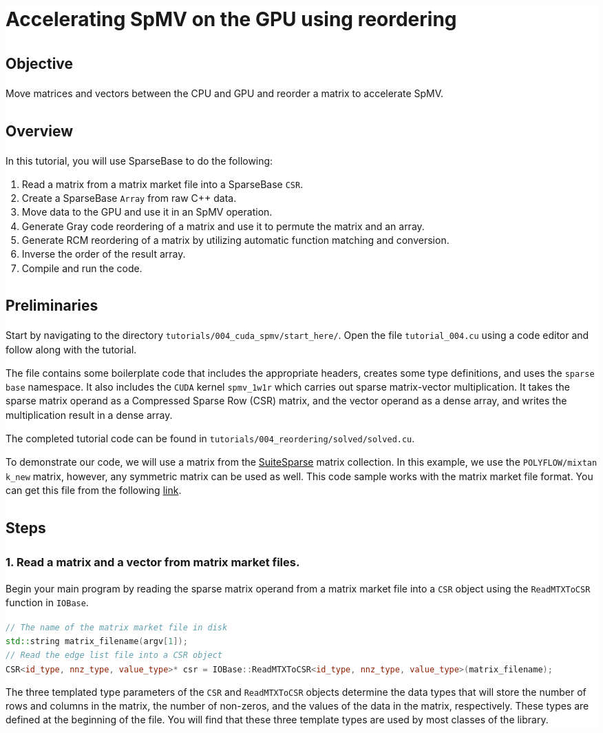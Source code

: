 # Accelerating SpMV on the GPU using reordering

## Objective
Move matrices and vectors between the CPU and GPU and reorder a matrix to accelerate SpMV.

## Overview

In this tutorial, you will use SparseBase to do the following:

1. Read a matrix from a matrix market file into a SparseBase `CSR`.
2. Create a SparseBase `Array` from raw C++ data.
3. Move data to the GPU and use it in an SpMV operation.
4. Generate Gray code reordering of a matrix and use it to permute the matrix and an array.
5. Generate RCM reordering of a matrix by utilizing automatic function matching and conversion. 
6. Inverse the order of the result array.
7. Compile and run the code.

## Preliminaries
Start by navigating to the directory `tutorials/004_cuda_spmv/start_here/`. Open the file `tutorial_004.cu` using a code editor and follow along with the tutorial. 

The file contains some boilerplate code that includes the appropriate headers, creates some type definitions, and uses the `sparsebase` namespace. It also includes the `CUDA` kernel `spmv_1w1r` which carries out sparse matrix-vector multiplication. It takes the sparse matrix operand as a Compressed Sparse Row (CSR) matrix, and the vector operand as a dense array, and writes the multiplication result in a dense array.

The completed tutorial code can be found in `tutorials/004_reordering/solved/solved.cu`. 

To demonstrate our code, we will use a matrix from the [SuiteSparse](http://sparse.tamu.edu) matrix collection. In this example, we use the `POLYFLOW/mixtank_new` matrix, however, any symmetric matrix can be used as well. This code sample works with the matrix market file format. You can get this file from the following [link](https://sparse.tamu.edu/POLYFLOW/mixtank_new).

## Steps

### 1. Read a matrix and a vector from matrix market files.
Begin your main program by reading the sparse matrix operand from a matrix market file into a `CSR` object using the `ReadMTXToCSR` function in `IOBase`. 

```c++
// The name of the matrix market file in disk
std::string matrix_filename(argv[1]);
// Read the edge list file into a CSR object
CSR<id_type, nnz_type, value_type>* csr = IOBase::ReadMTXToCSR<id_type, nnz_type, value_type>(matrix_filename);
```

The three templated type parameters of the `CSR` and `ReadMTXToCSR` objects determine the data types that will store the number of rows and columns in the matrix, the number of non-zeros, and the values of the data in the matrix, respectively. These types are defined at the beginning of the file. You will find that these three template types are used by most classes of the library.
